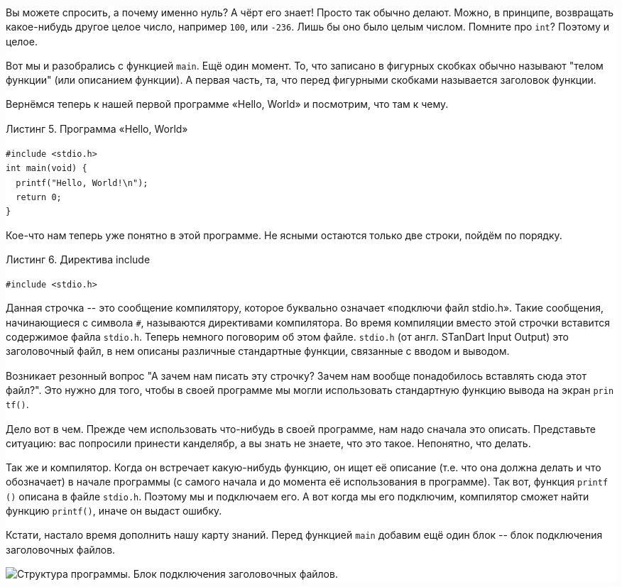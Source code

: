 
Вы можете спросить, а почему именно нуль? А чёрт его знает! Просто так обычно делают. Можно, в принципе, возвращать какое-нибудь другое целое число, например `100`, или `-236`. Лишь бы оно было целым числом. Помните про `int`? Поэтому и целое.
			

Вот мы и разобрались с функцией `main`. Ещё один момент. То, что записано в фигурных скобках обычно называют "телом функции" (или описанием функции). А первая часть, та, что перед фигурными скобками называется заголовок функции.
	
Вернёмся теперь к нашей первой программе «Hello, World» и посмотрим, что там к чему.
			
			
Листинг 5. Программа «Hello, World»
```
#include <stdio.h>
int main(void) {
  printf("Hello, World!\n");
  return 0;
}
```			


Кое-что нам теперь уже понятно в этой программе. Не ясными остаются только две строки, пойдём по порядку.


Листинг 6. Директива include
```
#include <stdio.h>
```	


Данная строчка -- это сообщение компилятору, которое буквально означает «подключи файл stdio.h». Такие сообщения, начинающиеся с символа `#`, называются директивами компилятора. Во время компиляции вместо этой строчки вставится содержимое файла `stdio.h`. Теперь немного поговорим об этом файле. `stdio.h` (от англ. STanDart Input Output) это заголовочный файл, в нем описаны различные стандартные функции, связанные с вводом и выводом.


Возникает резонный вопрос "А зачем нам писать эту строчку? Зачем нам вообще понадобилось вставлять сюда этот файл?". Это нужно для того, чтобы в своей программе мы могли использовать стандартную функцию вывода на экран `printf()`.

 
Дело вот в чем. Прежде чем использовать что-нибудь в своей программе, нам надо сначала это описать. Представьте ситуацию: вас попросили принести канделябр, а вы знать не знаете, что это такое. Непонятно, что делать.


Так же и компилятор. Когда он встречает какую-нибудь функцию, он ищет её описание (т.е. что она должна делать и что обозначает) в начале программы (с самого начала и до момента её использования в программе). Так вот, функция `printf()` описана в файле `stdio.h`. Поэтому мы и подключаем его. А вот когда мы его подключим, компилятор сможет найти функцию `printf()`, иначе он выдаст ошибку.

			
Кстати, настало время дополнить нашу карту знаний. Перед функцией `main` добавим ещё один блок -- блок подключения заголовочных файлов.


![Структура программы. Блок подключения заголовочных файлов.](./structura_programmy3.png)
			